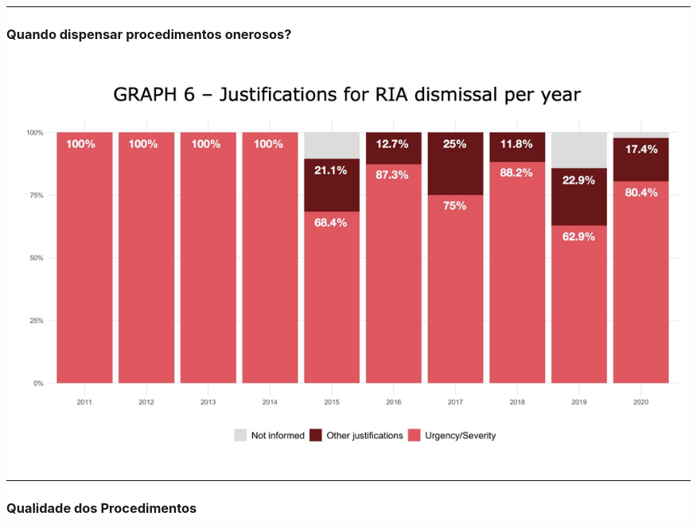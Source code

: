 </div>

---

### Quando dispensar procedimentos onerosos?

<div style="margin: auto;">

![w:850](ria_just_graph.png)

</div>

---

### Qualidade dos Procedimentos

<div style="margin: auto;">
